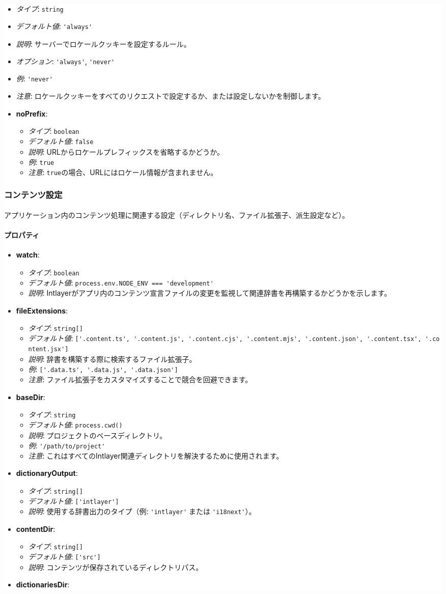   - _タイプ_: `string`
  - _デフォルト値_: `'always'`
  - _説明_: サーバーでロケールクッキーを設定するルール。
  - _オプション_: `'always'`, `'never'`
  - _例_: `'never'`
  - _注意_: ロケールクッキーをすべてのリクエストで設定するか、または設定しないかを制御します。

- **noPrefix**:
  - _タイプ_: `boolean`
  - _デフォルト値_: `false`
  - _説明_: URLからロケールプレフィックスを省略するかどうか。
  - _例_: `true`
  - _注意_: `true`の場合、URLにはロケール情報が含まれません。

### コンテンツ設定

アプリケーション内のコンテンツ処理に関連する設定（ディレクトリ名、ファイル拡張子、派生設定など）。

#### プロパティ

- **watch**:

  - _タイプ_: `boolean`
  - _デフォルト値_: `process.env.NODE_ENV === 'development'`
  - _説明_: Intlayerがアプリ内のコンテンツ宣言ファイルの変更を監視して関連辞書を再構築するかどうかを示します。

- **fileExtensions**:

  - _タイプ_: `string[]`
  - _デフォルト値_: `['.content.ts', '.content.js', '.content.cjs', '.content.mjs', '.content.json', '.content.tsx', '.content.jsx']`
  - _説明_: 辞書を構築する際に検索するファイル拡張子。
  - _例_: `['.data.ts', '.data.js', '.data.json']`
  - _注意_: ファイル拡張子をカスタマイズすることで競合を回避できます。

- **baseDir**:

  - _タイプ_: `string`
  - _デフォルト値_: `process.cwd()`
  - _説明_: プロジェクトのベースディレクトリ。
  - _例_: `'/path/to/project'`
  - _注意_: これはすべてのIntlayer関連ディレクトリを解決するために使用されます。

- **dictionaryOutput**:

  - _タイプ_: `string[]`
  - _デフォルト値_: `['intlayer']`
  - _説明_: 使用する辞書出力のタイプ（例: `'intlayer'` または `'i18next'`）。

- **contentDir**:

  - _タイプ_: `string[]`
  - _デフォルト値_: `['src']`
  - _説明_: コンテンツが保存されているディレクトリパス。

- **dictionariesDir**:
